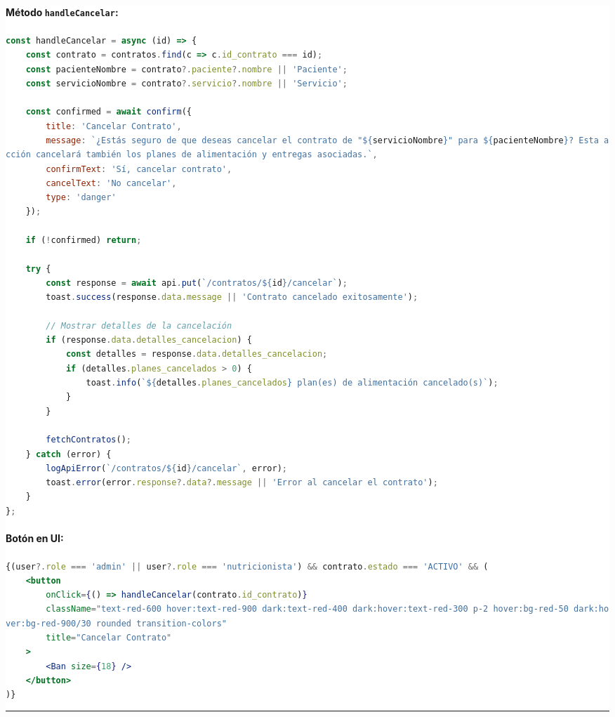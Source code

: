 #### Método `handleCancelar`:
```javascript
const handleCancelar = async (id) => {
    const contrato = contratos.find(c => c.id_contrato === id);
    const pacienteNombre = contrato?.paciente?.nombre || 'Paciente';
    const servicioNombre = contrato?.servicio?.nombre || 'Servicio';
    
    const confirmed = await confirm({
        title: 'Cancelar Contrato',
        message: `¿Estás seguro de que deseas cancelar el contrato de "${servicioNombre}" para ${pacienteNombre}? Esta acción cancelará también los planes de alimentación y entregas asociadas.`,
        confirmText: 'Sí, cancelar contrato',
        cancelText: 'No cancelar',
        type: 'danger'
    });

    if (!confirmed) return;

    try {
        const response = await api.put(`/contratos/${id}/cancelar`);
        toast.success(response.data.message || 'Contrato cancelado exitosamente');
        
        // Mostrar detalles de la cancelación
        if (response.data.detalles_cancelacion) {
            const detalles = response.data.detalles_cancelacion;
            if (detalles.planes_cancelados > 0) {
                toast.info(`${detalles.planes_cancelados} plan(es) de alimentación cancelado(s)`);
            }
        }
        
        fetchContratos();
    } catch (error) {
        logApiError(`/contratos/${id}/cancelar`, error);
        toast.error(error.response?.data?.message || 'Error al cancelar el contrato');
    }
};
```

#### Botón en UI:
```jsx
{(user?.role === 'admin' || user?.role === 'nutricionista') && contrato.estado === 'ACTIVO' && (
    <button
        onClick={() => handleCancelar(contrato.id_contrato)}
        className="text-red-600 hover:text-red-900 dark:text-red-400 dark:hover:text-red-300 p-2 hover:bg-red-50 dark:hover:bg-red-900/30 rounded transition-colors"
        title="Cancelar Contrato"
    >
        <Ban size={18} />
    </button>
)}
```

---